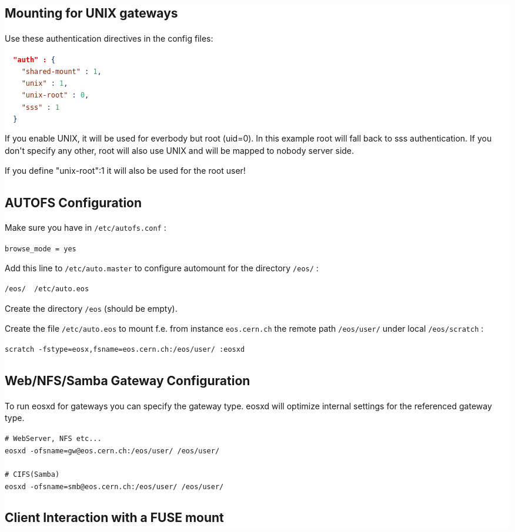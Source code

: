 
Mounting for UNIX gateways
--------------------------


Use these authentication directives in the config files:
```json
  "auth" : {
    "shared-mount" : 1,
    "unix" : 1,
    "unix-root" : 0,
    "sss" : 1
  }
```
If you enable UNIX, it will be used for everbody but root (uid=0). In this example root will fall back to sss authentication. If you don't specify any other, root will also use UNIX and will be mapped to nobody server side.

If you define "unix-root":1 it will also be used for the root user!



AUTOFS Configuration
--------------------

Make sure you have in `/etc/autofs.conf` :
```
browse_mode = yes
```
Add this line to `/etc/auto.master` to configure automount for the directory `/eos/` :
```
/eos/  /etc/auto.eos
```
Create the directory `/eos` (should be empty).

Create the file `/etc/auto.eos` to mount f.e. from instance `eos.cern.ch` the remote path `/eos/user/` under local `/eos/scratch` :
```
scratch -fstype=eosx,fsname=eos.cern.ch:/eos/user/ :eosxd
```


Web/NFS/Samba Gateway Configuration
-----------------------------------

To run eosxd for gateways you can specify the gateway type. eosxd will optimize internal settings for the referenced gateway type.

```shell
# WebServer, NFS etc...
eosxd -ofsname=gw@eos.cern.ch:/eos/user/ /eos/user/

# CIFS(Samba)
eosxd -ofsname=smb@eos.cern.ch:/eos/user/ /eos/user/
```


Client Interaction with a FUSE mount
------------------------------------
